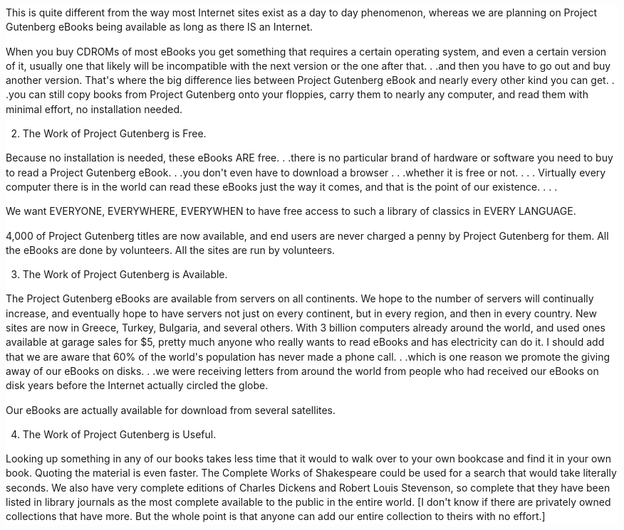 This is quite different from the way most Internet sites exist as a
day to day phenomenon, whereas we are planning on Project Gutenberg
eBooks being available as long as there IS an Internet.

When you buy CDROMs of most eBooks you get something that requires a
certain operating system, and even a certain version of it, usually
one that likely will be incompatible with the next version or the one
after that. . .and then you have to go out and buy another version.
That's where the big difference lies between Project Gutenberg eBook
and nearly every other kind you can get. . .you can still copy books
from Project Gutenberg onto your floppies, carry them to nearly any
computer, and read them with minimal effort, no installation needed.


2.  The Work of Project Gutenberg is Free.

Because no installation is needed, these eBooks ARE free. . .there is
no particular brand of hardware or software you need to buy to read a
Project Gutenberg eBook. . .you don't even have to download a browser
. . .whether it is free or not. . . .  Virtually every computer there
is in the world can read these eBooks just the way it comes, and that
is the point of our existence. . . .

We want EVERYONE, EVERYWHERE, EVERYWHEN to have free access to such a
library of classics in EVERY LANGUAGE.

4,000 of Project Gutenberg titles are now available, and end users are
never charged a penny by Project Gutenberg for them.  All the eBooks
are done by volunteers.  All the sites are run by volunteers.


3.  The Work of Project Gutenberg is Available.

The Project Gutenberg eBooks are available from servers on all continents.
We hope to the number of servers will continually increase, and eventually
hope to have servers not just on every continent, but in every region,
and then in every country.  New sites are now in Greece, Turkey, Bulgaria,
and several others.  With 3 billion computers already around the world,
and used ones available at garage sales for $5, pretty much anyone who
really wants to read eBooks and has electricity can do it.  I should add
that we are aware that 60% of the world's population has never made a
phone call. . .which is one reason we promote the giving away of our
eBooks on disks. . .we were receiving letters from around the world
from people who had received our eBooks on disk years before the
Internet actually circled the globe.

Our eBooks are actually available for download from several satellites.


4.  The Work of Project Gutenberg is Useful.

Looking up something in any of our books takes less time that it would to
walk over to your own bookcase and find it in your own book.  Quoting the
material is even faster.  The Complete Works of Shakespeare could be used
for a search that would take literally seconds.  We also have very complete
editions of Charles Dickens and Robert Louis Stevenson, so complete that
they have been listed in library journals as the most complete available
to the public in the entire world.  [I don't know if there are privately
owned collections that have more.  But the whole point is that anyone can
add our entire collection to theirs with no effort.]
